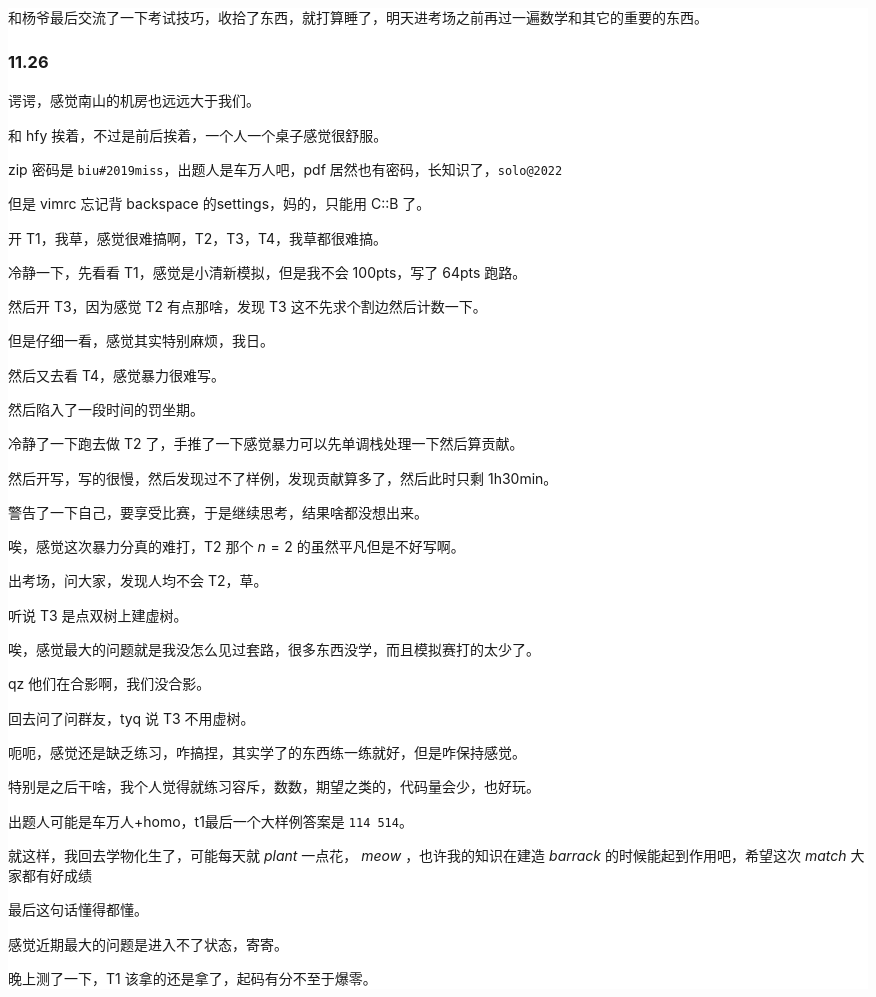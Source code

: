 和杨爷最后交流了一下考试技巧，收拾了东西，就打算睡了，明天进考场之前再过一遍数学和其它的重要的东西。

### 11.26

谔谔，感觉南山的机房也远远大于我们。

和 hfy 挨着，不过是前后挨着，一个人一个桌子感觉很舒服。

zip 密码是 `biu#2019miss`，出题人是车万人吧，pdf 居然也有密码，长知识了，`solo@2022`

但是 vimrc 忘记背 backspace 的settings，妈的，只能用 C::B 了。

开 T1，我草，感觉很难搞啊，T2，T3，T4，我草都很难搞。

冷静一下，先看看 T1，感觉是小清新模拟，但是我不会 100pts，写了 64pts 跑路。

然后开 T3，因为感觉 T2 有点那啥，发现 T3 这不先求个割边然后计数一下。

但是仔细一看，感觉其实特别麻烦，我日。

然后又去看 T4，感觉暴力很难写。

然后陷入了一段时间的罚坐期。

冷静了一下跑去做 T2 了，手推了一下感觉暴力可以先单调栈处理一下然后算贡献。

然后开写，写的很慢，然后发现过不了样例，发现贡献算多了，然后此时只剩 1h30min。

警告了一下自己，要享受比赛，于是继续思考，结果啥都没想出来。

唉，感觉这次暴力分真的难打，T2 那个 $n = 2$ 的虽然平凡但是不好写啊。

出考场，问大家，发现人均不会 T2，草。

听说 T3 是点双树上建虚树。

唉，感觉最大的问题就是我没怎么见过套路，很多东西没学，而且模拟赛打的太少了。

qz 他们在合影啊，我们没合影。

回去问了问群友，tyq 说 T3 不用虚树。

呃呃，感觉还是缺乏练习，咋搞捏，其实学了的东西练一练就好，但是咋保持感觉。

特别是之后干啥，我个人觉得就练习容斥，数数，期望之类的，代码量会少，也好玩。

出题人可能是车万人+homo，t1最后一个大样例答案是 `114 514`。

就这样，我回去学物化生了，可能每天就 _plant_ 一点花， _meow_ ，也许我的知识在建造 _barrack_ 的时候能起到作用吧，希望这次 _match_ 大家都有好成绩

最后这句话懂得都懂。

感觉近期最大的问题是进入不了状态，寄寄。

晚上测了一下，T1 该拿的还是拿了，起码有分不至于爆零。
